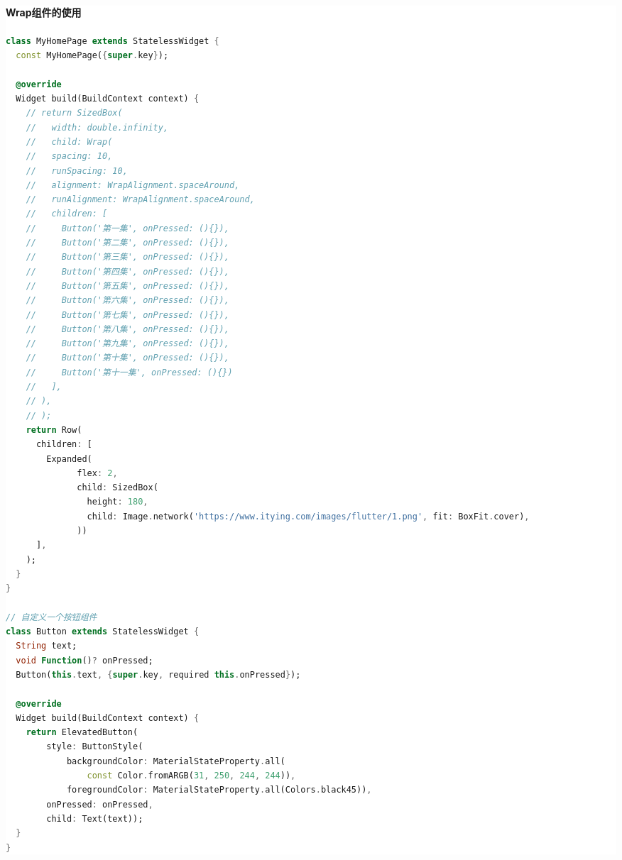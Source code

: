 #### Wrap组件的使用

```dart
class MyHomePage extends StatelessWidget {
  const MyHomePage({super.key});

  @override
  Widget build(BuildContext context) {
    // return SizedBox(
    //   width: double.infinity,
    //   child: Wrap(
    //   spacing: 10,
    //   runSpacing: 10,
    //   alignment: WrapAlignment.spaceAround,
    //   runAlignment: WrapAlignment.spaceAround,
    //   children: [
    //     Button('第一集', onPressed: (){}),
    //     Button('第二集', onPressed: (){}),
    //     Button('第三集', onPressed: (){}),
    //     Button('第四集', onPressed: (){}),
    //     Button('第五集', onPressed: (){}),
    //     Button('第六集', onPressed: (){}),
    //     Button('第七集', onPressed: (){}),
    //     Button('第八集', onPressed: (){}),
    //     Button('第九集', onPressed: (){}),
    //     Button('第十集', onPressed: (){}),
    //     Button('第十一集', onPressed: (){})
    //   ],
    // ),
    // );
    return Row(
      children: [
        Expanded(
              flex: 2,
              child: SizedBox(
                height: 180,
                child: Image.network('https://www.itying.com/images/flutter/1.png', fit: BoxFit.cover),
              ))
      ],
    );
  }
}

// 自定义一个按钮组件
class Button extends StatelessWidget {
  String text;
  void Function()? onPressed;
  Button(this.text, {super.key, required this.onPressed});

  @override
  Widget build(BuildContext context) {
    return ElevatedButton(
        style: ButtonStyle(
            backgroundColor: MaterialStateProperty.all(
                const Color.fromARGB(31, 250, 244, 244)),
            foregroundColor: MaterialStateProperty.all(Colors.black45)),
        onPressed: onPressed,
        child: Text(text));
  }
}
```
